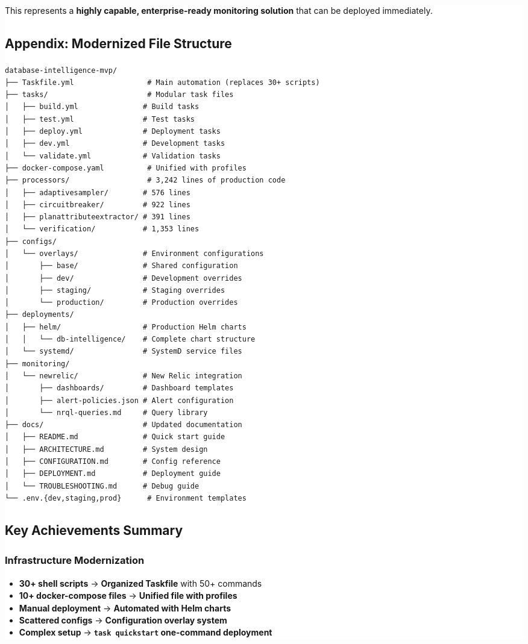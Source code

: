 This represents a **highly capable, enterprise-ready monitoring solution** that can be deployed immediately.

## Appendix: Modernized File Structure

```
database-intelligence-mvp/
├── Taskfile.yml                 # Main automation (replaces 30+ scripts)
├── tasks/                       # Modular task files
│   ├── build.yml               # Build tasks
│   ├── test.yml                # Test tasks
│   ├── deploy.yml              # Deployment tasks
│   ├── dev.yml                 # Development tasks
│   └── validate.yml            # Validation tasks
├── docker-compose.yaml          # Unified with profiles
├── processors/                  # 3,242 lines of production code
│   ├── adaptivesampler/        # 576 lines
│   ├── circuitbreaker/         # 922 lines
│   ├── planattributeextractor/ # 391 lines
│   └── verification/           # 1,353 lines
├── configs/
│   └── overlays/               # Environment configurations
│       ├── base/               # Shared configuration
│       ├── dev/                # Development overrides
│       ├── staging/            # Staging overrides
│       └── production/         # Production overrides
├── deployments/
│   ├── helm/                   # Production Helm charts
│   │   └── db-intelligence/    # Complete chart structure
│   └── systemd/                # SystemD service files
├── monitoring/
│   └── newrelic/               # New Relic integration
│       ├── dashboards/         # Dashboard templates
│       ├── alert-policies.json # Alert configuration
│       └── nrql-queries.md     # Query library
├── docs/                       # Updated documentation
│   ├── README.md               # Quick start guide
│   ├── ARCHITECTURE.md         # System design
│   ├── CONFIGURATION.md        # Config reference
│   ├── DEPLOYMENT.md           # Deployment guide
│   └── TROUBLESHOOTING.md      # Debug guide
└── .env.{dev,staging,prod}      # Environment templates
```

## Key Achievements Summary

### Infrastructure Modernization
- **30+ shell scripts** → **Organized Taskfile** with 50+ commands
- **10+ docker-compose files** → **Unified file with profiles**
- **Manual deployment** → **Automated with Helm charts**
- **Scattered configs** → **Configuration overlay system**
- **Complex setup** → **`task quickstart` one-command deployment**
